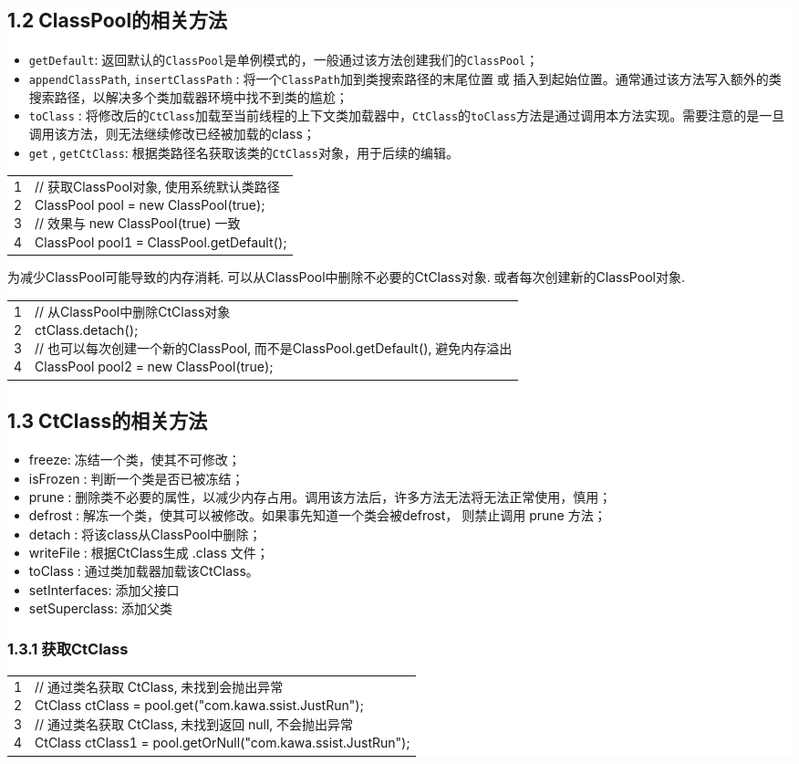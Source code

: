 ## [](https://www.yishuifengxiao.com/2023/04/04/javassist%E5%9F%BA%E7%A1%80%E5%85%A5%E9%97%A8%E7%AC%94%E8%AE%B0/#1-2-ClassPool%E7%9A%84%E7%9B%B8%E5%85%B3%E6%96%B9%E6%B3%95)[](https://www.yishuifengxiao.com/2023/04/04/javassist%E5%9F%BA%E7%A1%80%E5%85%A5%E9%97%A8%E7%AC%94%E8%AE%B0/#1-2-ClassPool%E7%9A%84%E7%9B%B8%E5%85%B3%E6%96%B9%E6%B3%95 "1.2 ClassPool的相关方法")1.2 ClassPool的相关方法

- `getDefault`: 返回默认的`ClassPool`是单例模式的，一般通过该方法创建我们的`ClassPool`；
- `appendClassPath`, `insertClassPath` : 将一个`ClassPath`加到类搜索路径的末尾位置 或 插入到起始位置。通常通过该方法写入额外的类搜索路径，以解决多个类加载器环境中找不到类的尴尬；
- `toClass` : 将修改后的`CtClass`加载至当前线程的上下文类加载器中，`CtClass`的`toClass`方法是通过调用本方法实现。需要注意的是一旦调用该方法，则无法继续修改已经被加载的class；
- `get` , `getCtClass`: 根据类路径名获取该类的`CtClass`对象，用于后续的编辑。

|   |   |
|---|---|
|1  <br>2  <br>3  <br>4|// 获取ClassPool对象, 使用系统默认类路径  <br>ClassPool pool = new ClassPool(true);  <br>// 效果与 new ClassPool(true) 一致  <br>ClassPool pool1 = ClassPool.getDefault();|

为减少ClassPool可能导致的内存消耗. 可以从ClassPool中删除不必要的CtClass对象. 或者每次创建新的ClassPool对象.

|                        |                                                                                                                                                              |
| ---------------------- | ------------------------------------------------------------------------------------------------------------------------------------------------------------ |
| 1  <br>2  <br>3  <br>4 | // 从ClassPool中删除CtClass对象  <br>ctClass.detach();  <br>// 也可以每次创建一个新的ClassPool, 而不是ClassPool.getDefault(), 避免内存溢出  <br>ClassPool pool2 = new ClassPool(true); |

## [](https://www.yishuifengxiao.com/2023/04/04/javassist%E5%9F%BA%E7%A1%80%E5%85%A5%E9%97%A8%E7%AC%94%E8%AE%B0/#1-3-CtClass%E7%9A%84%E7%9B%B8%E5%85%B3%E6%96%B9%E6%B3%95)[](https://www.yishuifengxiao.com/2023/04/04/javassist%E5%9F%BA%E7%A1%80%E5%85%A5%E9%97%A8%E7%AC%94%E8%AE%B0/#1-3-CtClass%E7%9A%84%E7%9B%B8%E5%85%B3%E6%96%B9%E6%B3%95 "1.3 CtClass的相关方法")1.3 CtClass的相关方法

- freeze: 冻结一个类，使其不可修改；
- isFrozen : 判断一个类是否已被冻结；
- prune : 删除类不必要的属性，以减少内存占用。调用该方法后，许多方法无法将无法正常使用，慎用；
- defrost : 解冻一个类，使其可以被修改。如果事先知道一个类会被defrost， 则禁止调用 prune 方法；
- detach : 将该class从ClassPool中删除；
- writeFile : 根据CtClass生成 .class 文件；
- toClass : 通过类加载器加载该CtClass。
- setInterfaces: 添加父接口
- setSuperclass: 添加父类

### [](https://www.yishuifengxiao.com/2023/04/04/javassist%E5%9F%BA%E7%A1%80%E5%85%A5%E9%97%A8%E7%AC%94%E8%AE%B0/#1-3-1-%E8%8E%B7%E5%8F%96CtClass)[](https://www.yishuifengxiao.com/2023/04/04/javassist%E5%9F%BA%E7%A1%80%E5%85%A5%E9%97%A8%E7%AC%94%E8%AE%B0/#1-3-1-%E8%8E%B7%E5%8F%96CtClass "1.3.1 获取CtClass")1.3.1 获取CtClass

|   |   |
|---|---|
|1  <br>2  <br>3  <br>4|// 通过类名获取 CtClass, 未找到会抛出异常  <br>CtClass ctClass = pool.get("com.kawa.ssist.JustRun");  <br>// 通过类名获取 CtClass, 未找到返回 null, 不会抛出异常  <br>CtClass ctClass1 = pool.getOrNull("com.kawa.ssist.JustRun");|

